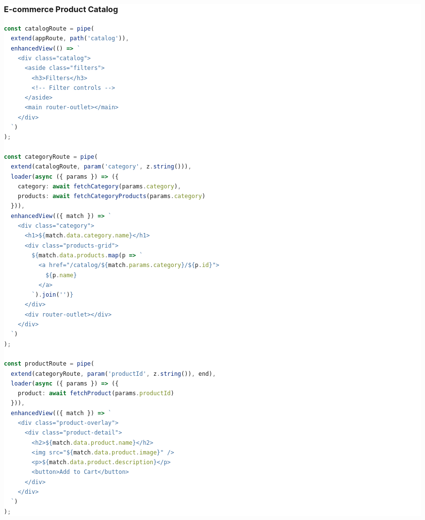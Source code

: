 ### E-commerce Product Catalog

```typescript
const catalogRoute = pipe(
  extend(appRoute, path('catalog')),
  enhancedView(() => `
    <div class="catalog">
      <aside class="filters">
        <h3>Filters</h3>
        <!-- Filter controls -->
      </aside>
      <main router-outlet></main>
    </div>
  `)
);

const categoryRoute = pipe(
  extend(catalogRoute, param('category', z.string())),
  loader(async ({ params }) => ({
    category: await fetchCategory(params.category),
    products: await fetchCategoryProducts(params.category)
  })),
  enhancedView(({ match }) => `
    <div class="category">
      <h1>${match.data.category.name}</h1>
      <div class="products-grid">
        ${match.data.products.map(p => `
          <a href="/catalog/${match.params.category}/${p.id}">
            ${p.name}
          </a>
        `).join('')}
      </div>
      <div router-outlet></div>
    </div>
  `)
);

const productRoute = pipe(
  extend(categoryRoute, param('productId', z.string()), end),
  loader(async ({ params }) => ({
    product: await fetchProduct(params.productId)
  })),
  enhancedView(({ match }) => `
    <div class="product-overlay">
      <div class="product-detail">
        <h2>${match.data.product.name}</h2>
        <img src="${match.data.product.image}" />
        <p>${match.data.product.description}</p>
        <button>Add to Cart</button>
      </div>
    </div>
  `)
);
```
